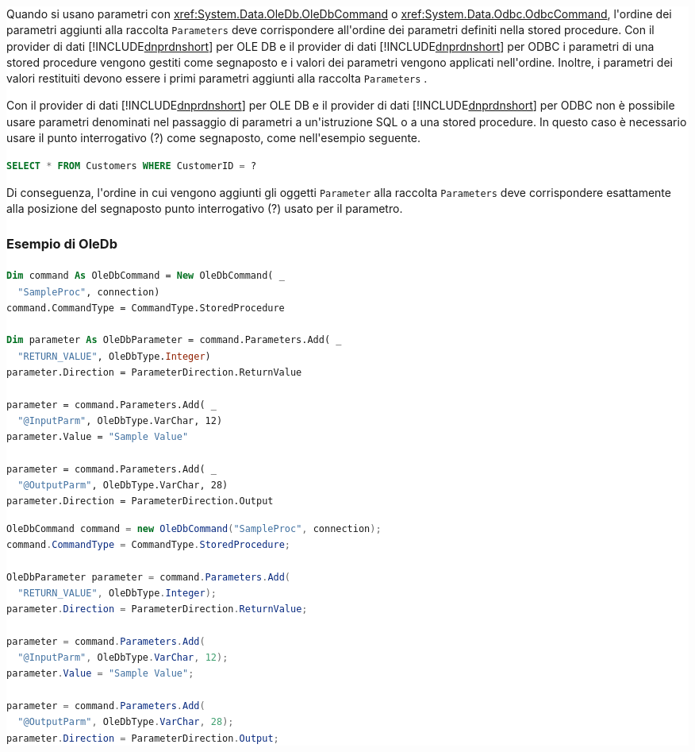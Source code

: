 Quando si usano parametri con <xref:System.Data.OleDb.OleDbCommand> o <xref:System.Data.Odbc.OdbcCommand>, l'ordine dei parametri aggiunti alla raccolta `Parameters` deve corrispondere all'ordine dei parametri definiti nella stored procedure. Con il provider di dati [!INCLUDE[dnprdnshort](../../../../includes/dnprdnshort-md.md)] per OLE DB e il provider di dati [!INCLUDE[dnprdnshort](../../../../includes/dnprdnshort-md.md)] per ODBC i parametri di una stored procedure vengono gestiti come segnaposto e i valori dei parametri vengono applicati nell'ordine. Inoltre, i parametri dei valori restituiti devono essere i primi parametri aggiunti alla raccolta `Parameters` .

Con il provider di dati [!INCLUDE[dnprdnshort](../../../../includes/dnprdnshort-md.md)] per OLE DB e il provider di dati [!INCLUDE[dnprdnshort](../../../../includes/dnprdnshort-md.md)] per ODBC non è possibile usare parametri denominati nel passaggio di parametri a un'istruzione SQL o a una stored procedure. In questo caso è necessario usare il punto interrogativo (?) come segnaposto, come nell'esempio seguente.

```sql
SELECT * FROM Customers WHERE CustomerID = ?
```

Di conseguenza, l'ordine in cui vengono aggiunti gli oggetti `Parameter` alla raccolta `Parameters` deve corrispondere esattamente alla posizione del segnaposto punto interrogativo (?) usato per il parametro.

### <a name="oledb-example"></a>Esempio di OleDb

```vb
Dim command As OleDbCommand = New OleDbCommand( _
  "SampleProc", connection)
command.CommandType = CommandType.StoredProcedure

Dim parameter As OleDbParameter = command.Parameters.Add( _
  "RETURN_VALUE", OleDbType.Integer)
parameter.Direction = ParameterDirection.ReturnValue

parameter = command.Parameters.Add( _
  "@InputParm", OleDbType.VarChar, 12)
parameter.Value = "Sample Value"

parameter = command.Parameters.Add( _
  "@OutputParm", OleDbType.VarChar, 28)
parameter.Direction = ParameterDirection.Output
```

```csharp
OleDbCommand command = new OleDbCommand("SampleProc", connection);
command.CommandType = CommandType.StoredProcedure;

OleDbParameter parameter = command.Parameters.Add(
  "RETURN_VALUE", OleDbType.Integer);
parameter.Direction = ParameterDirection.ReturnValue;

parameter = command.Parameters.Add(
  "@InputParm", OleDbType.VarChar, 12);
parameter.Value = "Sample Value";

parameter = command.Parameters.Add(
  "@OutputParm", OleDbType.VarChar, 28);
parameter.Direction = ParameterDirection.Output;
```
